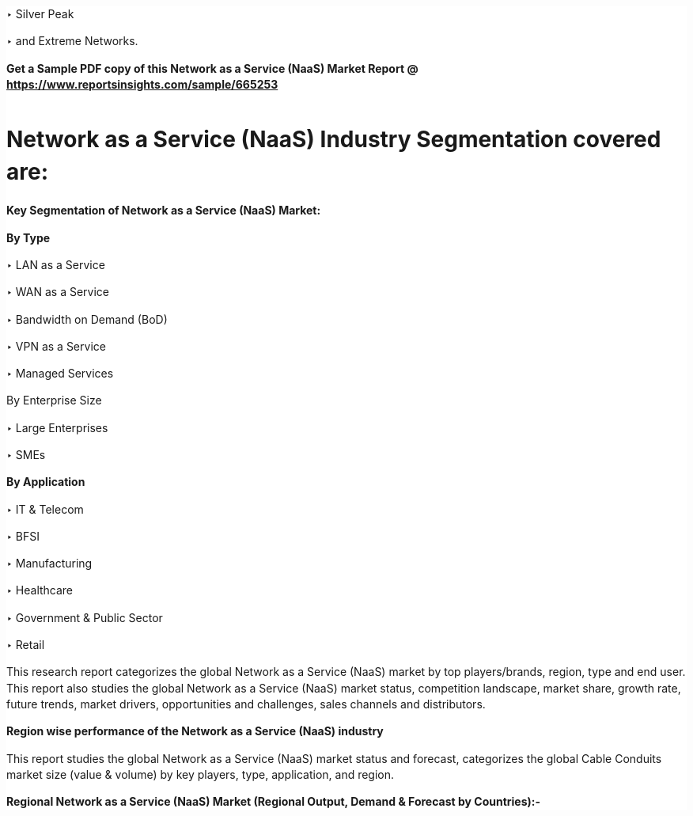 ‣ Silver Peak

‣ and Extreme Networks.

<strong>Get a Sample PDF copy of this Network as a Service (NaaS) Market Report </strong><strong>@ <a href=https://www.reportsinsights.com/sample/665253 style=color:#0000ff;>https://www.reportsinsights.com/sample/665253</a> </strong>

# <strong>Network as a Service (NaaS) Industry Segmentation covered are:</strong>

<strong>Key Segmentation of Network as a Service (NaaS) Market:</strong> 

<Strong>By Type</Strong>

‣ LAN as a Service

‣ WAN as a Service

‣ Bandwidth on Demand (BoD)

‣ VPN as a Service

‣ Managed Services


By Enterprise Size 

‣ Large Enterprises

‣ SMEs

<Strong>By Application</Strong> 

‣ IT & Telecom

‣ BFSI

‣ Manufacturing

‣ Healthcare

‣ Government & Public Sector

‣ Retail

This research report categorizes the global Network as a Service (NaaS) market by top players/brands, region, type and end user. This report also studies the global Network as a Service (NaaS) market status, competition landscape, market share, growth rate, future trends, market drivers, opportunities and challenges, sales channels and distributors.

<strong>Region wise performance of the Network as a Service (NaaS) industry</strong><strong> </strong>

This report studies the global Network as a Service (NaaS) market status and forecast, categorizes the global Cable Conduits market size (value &amp; volume) by key players, type, application, and region. 

<strong>Regional Network as a Service (NaaS) Market (Regional Output, Demand &amp; Forecast by Countries):-</strong>
